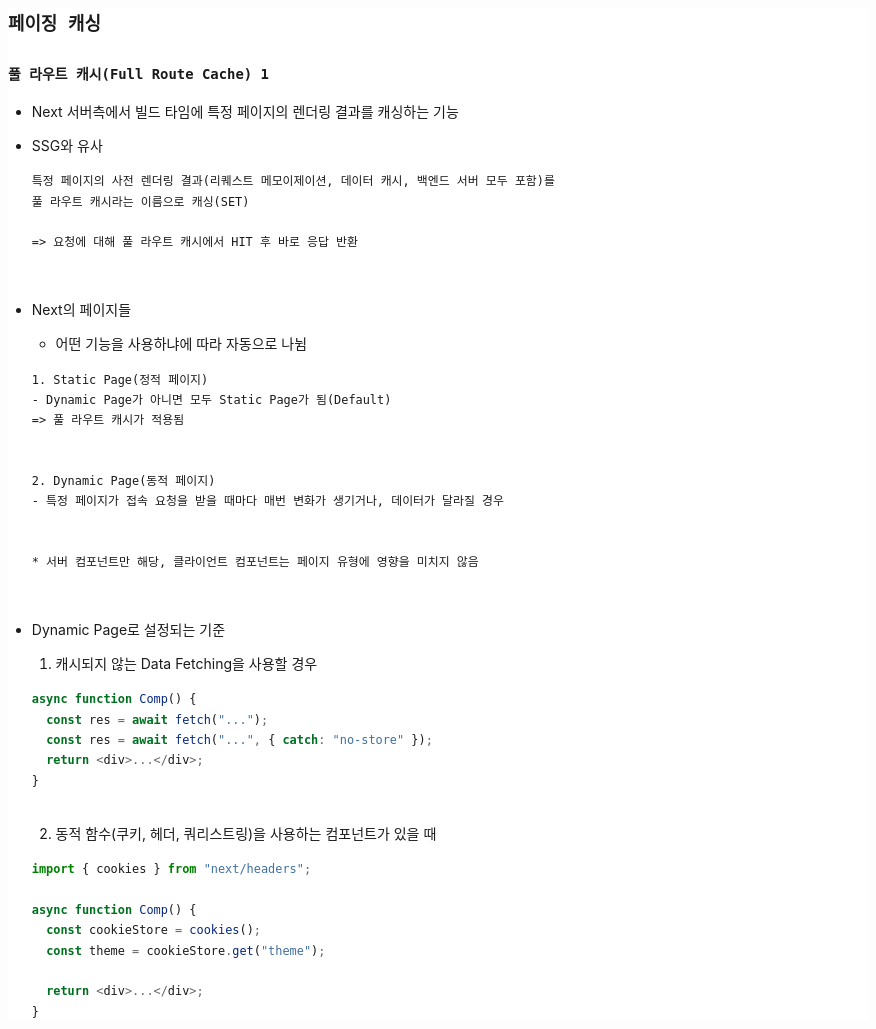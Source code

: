 ## **`페이징 캐싱`**

### **`풀 라우트 캐시(Full Route Cache) 1`**

- Next 서버측에서 빌드 타임에 특정 페이지의 렌더링 결과를 캐싱하는 기능

- SSG와 유사

  ```
  특정 페이지의 사전 렌더링 결과(리퀘스트 메모이제이션, 데이터 캐시, 백엔드 서버 모두 포함)를
  풀 라우트 캐시라는 이름으로 캐싱(SET)

  => 요청에 대해 풀 라우트 캐시에서 HIT 후 바로 응답 반환
  ```

<br />

- Next의 페이지들

  - 어떤 기능을 사용하냐에 따라 자동으로 나뉨

  ```
  1. Static Page(정적 페이지)
  - Dynamic Page가 아니면 모두 Static Page가 됨(Default)
  => 풀 라우트 캐시가 적용됨


  2. Dynamic Page(동적 페이지)
  - 특정 페이지가 접속 요청을 받을 때마다 매번 변화가 생기거나, 데이터가 달라질 경우


  * 서버 컴포넌트만 해당, 클라이언트 컴포넌트는 페이지 유형에 영향을 미치지 않음
  ```

<br />

- Dynamic Page로 설정되는 기준

  1. 캐시되지 않는 Data Fetching을 사용할 경우

  ```ts
  async function Comp() {
    const res = await fetch("...");
    const res = await fetch("...", { catch: "no-store" });
    return <div>...</div>;
  }
  ```

  <br />

  2. 동적 함수(쿠키, 헤더, 쿼리스트링)을 사용하는 컴포넌트가 있을 때

  ```ts
  import { cookies } from "next/headers";

  async function Comp() {
    const cookieStore = cookies();
    const theme = cookieStore.get("theme");

    return <div>...</div>;
  }
  ```
